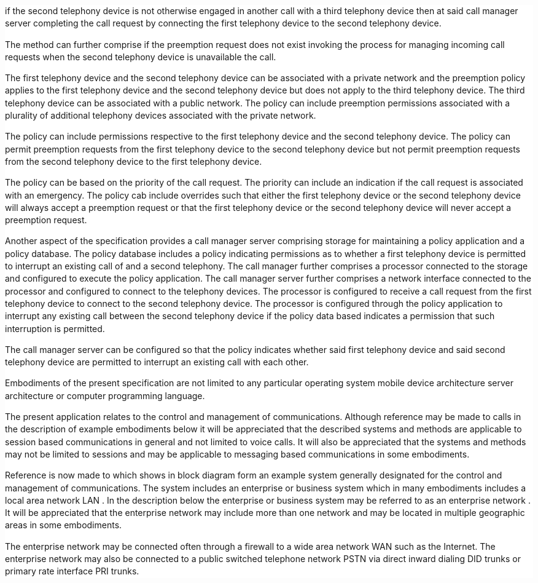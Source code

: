 if the second telephony device is not otherwise engaged in another call with a third telephony device then at said call manager server completing the call request by connecting the first telephony device to the second telephony device.

The method can further comprise if the preemption request does not exist invoking the process for managing incoming call requests when the second telephony device is unavailable the call.

The first telephony device and the second telephony device can be associated with a private network and the preemption policy applies to the first telephony device and the second telephony device but does not apply to the third telephony device. The third telephony device can be associated with a public network. The policy can include preemption permissions associated with a plurality of additional telephony devices associated with the private network.

The policy can include permissions respective to the first telephony device and the second telephony device. The policy can permit preemption requests from the first telephony device to the second telephony device but not permit preemption requests from the second telephony device to the first telephony device.

The policy can be based on the priority of the call request. The priority can include an indication if the call request is associated with an emergency. The policy cab include overrides such that either the first telephony device or the second telephony device will always accept a preemption request or that the first telephony device or the second telephony device will never accept a preemption request.

Another aspect of the specification provides a call manager server comprising storage for maintaining a policy application and a policy database. The policy database includes a policy indicating permissions as to whether a first telephony device is permitted to interrupt an existing call of and a second telephony. The call manager further comprises a processor connected to the storage and configured to execute the policy application. The call manager server further comprises a network interface connected to the processor and configured to connect to the telephony devices. The processor is configured to receive a call request from the first telephony device to connect to the second telephony device. The processor is configured through the policy application to interrupt any existing call between the second telephony device if the policy data based indicates a permission that such interruption is permitted.

The call manager server can be configured so that the policy indicates whether said first telephony device and said second telephony device are permitted to interrupt an existing call with each other.

Embodiments of the present specification are not limited to any particular operating system mobile device architecture server architecture or computer programming language.

The present application relates to the control and management of communications. Although reference may be made to calls in the description of example embodiments below it will be appreciated that the described systems and methods are applicable to session based communications in general and not limited to voice calls. It will also be appreciated that the systems and methods may not be limited to sessions and may be applicable to messaging based communications in some embodiments.

Reference is now made to which shows in block diagram form an example system generally designated for the control and management of communications. The system includes an enterprise or business system which in many embodiments includes a local area network LAN . In the description below the enterprise or business system may be referred to as an enterprise network . It will be appreciated that the enterprise network may include more than one network and may be located in multiple geographic areas in some embodiments.

The enterprise network may be connected often through a firewall to a wide area network WAN such as the Internet. The enterprise network may also be connected to a public switched telephone network PSTN via direct inward dialing DID trunks or primary rate interface PRI trunks.
